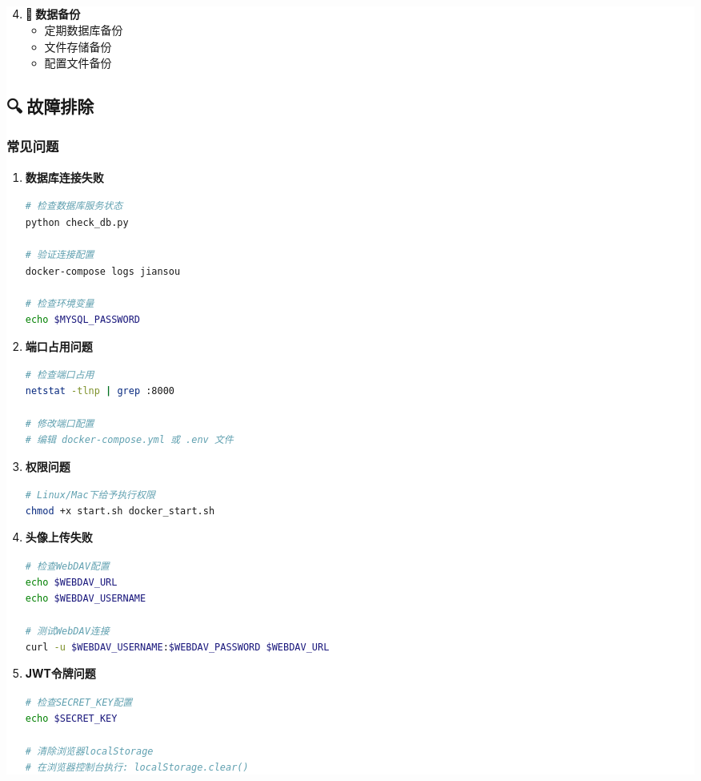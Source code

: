 4. **💾 数据备份**
   - 定期数据库备份
   - 文件存储备份
   - 配置文件备份

## 🔍 故障排除

### 常见问题

1. **数据库连接失败**
   ```bash
   # 检查数据库服务状态
   python check_db.py
   
   # 验证连接配置
   docker-compose logs jiansou
   
   # 检查环境变量
   echo $MYSQL_PASSWORD
   ```

2. **端口占用问题**
   ```bash
   # 检查端口占用
   netstat -tlnp | grep :8000
   
   # 修改端口配置
   # 编辑 docker-compose.yml 或 .env 文件
   ```

3. **权限问题**
   ```bash
   # Linux/Mac下给予执行权限
   chmod +x start.sh docker_start.sh
   ```

4. **头像上传失败**
   ```bash
   # 检查WebDAV配置
   echo $WEBDAV_URL
   echo $WEBDAV_USERNAME
   
   # 测试WebDAV连接
   curl -u $WEBDAV_USERNAME:$WEBDAV_PASSWORD $WEBDAV_URL
   ```

5. **JWT令牌问题**
   ```bash
   # 检查SECRET_KEY配置
   echo $SECRET_KEY
   
   # 清除浏览器localStorage
   # 在浏览器控制台执行: localStorage.clear()
   ```
